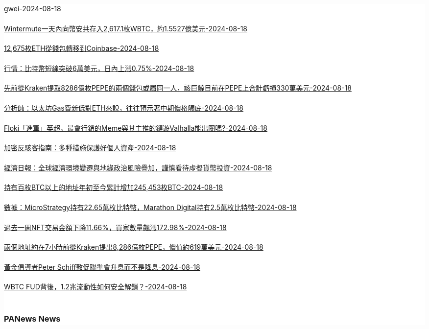 gwei-2024-08-18</a><br/><br/><a target=_blank rel=nofollow href="https://www.panewslab.com/zh_hk/sqarticledetails/036q1g5cFt.html" >Wintermute一天內向幣安共存入2,617.1枚WBTC，約1.5527億美元-2024-08-18</a><br/><br/><a target=_blank rel=nofollow href="https://www.panewslab.com/zh_hk/sqarticledetails/ubyt5712Ft.html" >12,675枚ETH從錢包轉移到Coinbase-2024-08-18</a><br/><br/><a target=_blank rel=nofollow href="https://www.panewslab.com/zh_hk/sqarticledetails/d9z2t87aFt.html" >行情：比特幣短線突破6萬美元，日內上漲0.75%-2024-08-18</a><br/><br/><a target=_blank rel=nofollow href="https://www.panewslab.com/zh_hk/sqarticledetails/cyur43p7Ft.html" >先前從Kraken提取8286億枚PEPE的兩個錢包或屬同一人，該巨鯨目前在PEPE上合計虧損330萬美元-2024-08-18</a><br/><br/><a target=_blank rel=nofollow href="https://www.panewslab.com/zh_hk/sqarticledetails/94m2oui5Ft.html" >分析師：以太坊Gas費新低對ETH來說，往往預示著中期價格觸底-2024-08-18</a><br/><br/><a target=_blank rel=nofollow href="https://www.panewslab.com/zh_hk/articledetails/dvbee8ynFt.html" >Floki「進軍」英超，最會行銷的Meme與其主推的鏈遊Valhalla能出圈嗎?-2024-08-18</a><br/><br/><a target=_blank rel=nofollow href="https://www.panewslab.com/zh_hk/articledetails/jnm1557nFt.html" >加密反駭客指南：多種措施保護好個人資產-2024-08-18</a><br/><br/><a target=_blank rel=nofollow href="https://www.panewslab.com/zh_hk/sqarticledetails/2q7ucwjiFt.html" >經濟日報：全球經濟環境變遷與地緣政治風險疊加，謹慎看待虛擬貨幣投資-2024-08-18</a><br/><br/><a target=_blank rel=nofollow href="https://www.panewslab.com/zh_hk/sqarticledetails/qkpg2f90Ft.html" >持有百枚BTC以上的地址年初至今累計增加245,453枚BTC-2024-08-18</a><br/><br/><a target=_blank rel=nofollow href="https://www.panewslab.com/zh_hk/sqarticledetails/izulgn4fFt.html" >數據：MicroStrategy持有22.65萬枚比特幣，Marathon Digital持有2.5萬枚比特幣-2024-08-18</a><br/><br/><a target=_blank rel=nofollow href="https://www.panewslab.com/zh_hk/sqarticledetails/jxa3xpcsFt.html" >過去一周NFT交易金額下降11.66%，買家數量飆漲172.98%-2024-08-18</a><br/><br/><a target=_blank rel=nofollow href="https://www.panewslab.com/zh_hk/sqarticledetails/cqe5p0jcFt.html" >兩個地址約在7小時前從Kraken提出8,286億枚PEPE，價值約619萬美元-2024-08-18</a><br/><br/><a target=_blank rel=nofollow href="https://www.panewslab.com/zh_hk/sqarticledetails/h35pmh8kFt.html" >黃金倡導者Peter Schiff敦促聯準會升息而不是降息-2024-08-18</a><br/><br/><a target=_blank rel=nofollow href="https://www.panewslab.com/zh_hk/articledetails/zql03rp4Ft.html" >WBTC FUD背後，1.2兆流動性如何安全解鎖？-2024-08-18</a><br/><br/>





###  PANews News

